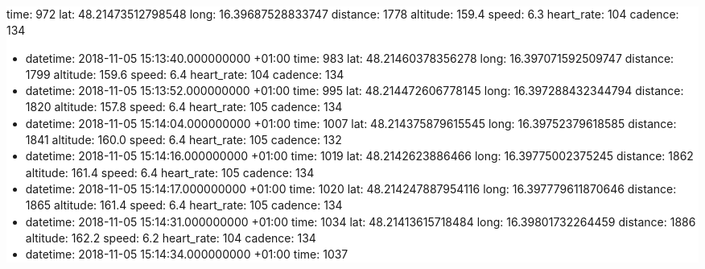   time: 972
  lat: 48.21473512798548
  long: 16.39687528833747
  distance: 1778
  altitude: 159.4
  speed: 6.3
  heart_rate: 104
  cadence: 134
- datetime: 2018-11-05 15:13:40.000000000 +01:00
  time: 983
  lat: 48.21460378356278
  long: 16.397071592509747
  distance: 1799
  altitude: 159.6
  speed: 6.4
  heart_rate: 104
  cadence: 134
- datetime: 2018-11-05 15:13:52.000000000 +01:00
  time: 995
  lat: 48.214472606778145
  long: 16.397288432344794
  distance: 1820
  altitude: 157.8
  speed: 6.4
  heart_rate: 105
  cadence: 134
- datetime: 2018-11-05 15:14:04.000000000 +01:00
  time: 1007
  lat: 48.214375879615545
  long: 16.39752379618585
  distance: 1841
  altitude: 160.0
  speed: 6.4
  heart_rate: 105
  cadence: 132
- datetime: 2018-11-05 15:14:16.000000000 +01:00
  time: 1019
  lat: 48.2142623886466
  long: 16.39775002375245
  distance: 1862
  altitude: 161.4
  speed: 6.4
  heart_rate: 105
  cadence: 134
- datetime: 2018-11-05 15:14:17.000000000 +01:00
  time: 1020
  lat: 48.214247887954116
  long: 16.397779611870646
  distance: 1865
  altitude: 161.4
  speed: 6.4
  heart_rate: 105
  cadence: 134
- datetime: 2018-11-05 15:14:31.000000000 +01:00
  time: 1034
  lat: 48.21413615718484
  long: 16.39801732264459
  distance: 1886
  altitude: 162.2
  speed: 6.2
  heart_rate: 104
  cadence: 134
- datetime: 2018-11-05 15:14:34.000000000 +01:00
  time: 1037